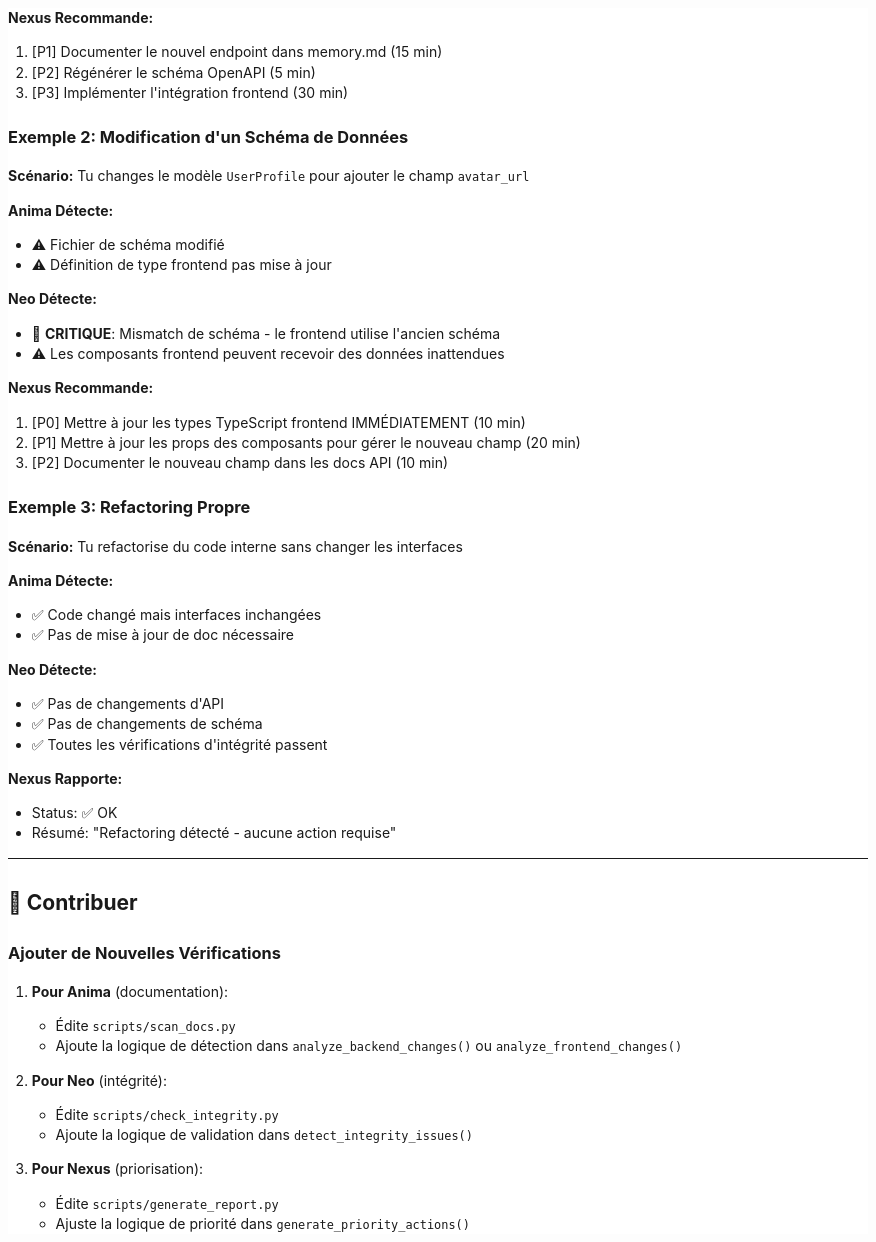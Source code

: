 **Nexus Recommande:**
1. [P1] Documenter le nouvel endpoint dans memory.md (15 min)
2. [P2] Régénérer le schéma OpenAPI (5 min)
3. [P3] Implémenter l'intégration frontend (30 min)

### Exemple 2: Modification d'un Schéma de Données

**Scénario:** Tu changes le modèle `UserProfile` pour ajouter le champ `avatar_url`

**Anima Détecte:**
- ⚠️ Fichier de schéma modifié
- ⚠️ Définition de type frontend pas mise à jour

**Neo Détecte:**
- 🚨 **CRITIQUE**: Mismatch de schéma - le frontend utilise l'ancien schéma
- ⚠️ Les composants frontend peuvent recevoir des données inattendues

**Nexus Recommande:**
1. [P0] Mettre à jour les types TypeScript frontend IMMÉDIATEMENT (10 min)
2. [P1] Mettre à jour les props des composants pour gérer le nouveau champ (20 min)
3. [P2] Documenter le nouveau champ dans les docs API (10 min)

### Exemple 3: Refactoring Propre

**Scénario:** Tu refactorise du code interne sans changer les interfaces

**Anima Détecte:**
- ✅ Code changé mais interfaces inchangées
- ✅ Pas de mise à jour de doc nécessaire

**Neo Détecte:**
- ✅ Pas de changements d'API
- ✅ Pas de changements de schéma
- ✅ Toutes les vérifications d'intégrité passent

**Nexus Rapporte:**
- Status: ✅ OK
- Résumé: "Refactoring détecté - aucune action requise"

---

## 🤝 Contribuer

### Ajouter de Nouvelles Vérifications

1. **Pour Anima** (documentation):
   - Édite `scripts/scan_docs.py`
   - Ajoute la logique de détection dans `analyze_backend_changes()` ou `analyze_frontend_changes()`

2. **Pour Neo** (intégrité):
   - Édite `scripts/check_integrity.py`
   - Ajoute la logique de validation dans `detect_integrity_issues()`

3. **Pour Nexus** (priorisation):
   - Édite `scripts/generate_report.py`
   - Ajuste la logique de priorité dans `generate_priority_actions()`
